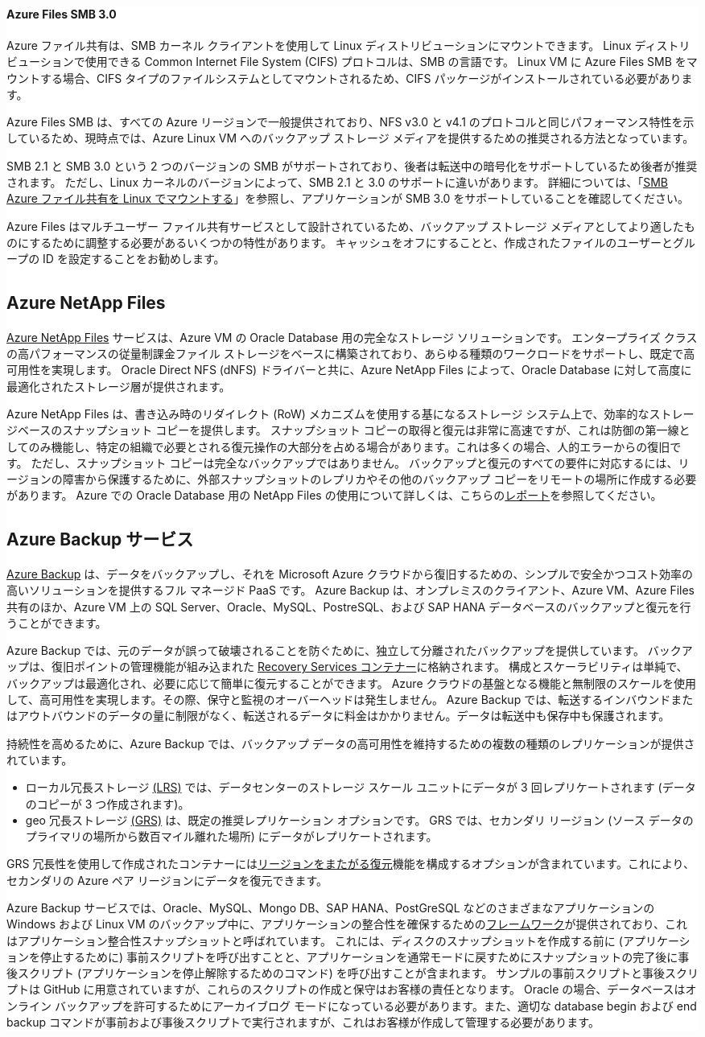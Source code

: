 #### <a name="azure-files-smb-30"></a>Azure Files SMB 3.0

Azure ファイル共有は、SMB カーネル クライアントを使用して Linux ディストリビューションにマウントできます。 Linux ディストリビューションで使用できる Common Internet File System (CIFS) プロトコルは、SMB の言語です。 Linux VM に Azure Files SMB をマウントする場合、CIFS タイプのファイルシステムとしてマウントされるため、CIFS パッケージがインストールされている必要があります。 

Azure Files SMB は、すべての Azure リージョンで一般提供されており、NFS v3.0 と v4.1 のプロトコルと同じパフォーマンス特性を示しているため、現時点では、Azure Linux VM へのバックアップ ストレージ メディアを提供するための推奨される方法となっています。  

SMB 2.1 と SMB 3.0 という 2 つのバージョンの SMB がサポートされており、後者は転送中の暗号化をサポートしているため後者が推奨されます。 ただし、Linux カーネルのバージョンによって、SMB 2.1 と 3.0 のサポートに違いがあります。 詳細については、「[SMB Azure ファイル共有を Linux でマウントする](../../../storage/files/storage-how-to-use-files-linux.md)」を参照し、アプリケーションが SMB 3.0 をサポートしていることを確認してください。 

Azure Files はマルチユーザー ファイル共有サービスとして設計されているため、バックアップ ストレージ メディアとしてより適したものにするために調整する必要があるいくつかの特性があります。 キャッシュをオフにすることと、作成されたファイルのユーザーとグループの ID を設定することをお勧めします。

## <a name="azure-netapp-files"></a>Azure NetApp Files

[Azure NetApp Files](../../../azure-netapp-files/azure-netapp-files-solution-architectures.md) サービスは、Azure VM の Oracle Database 用の完全なストレージ ソリューションです。 エンタープライズ クラスの高パフォーマンスの従量制課金ファイル ストレージをベースに構築されており、あらゆる種類のワークロードをサポートし、既定で高可用性を実現します。 Oracle Direct NFS (dNFS) ドライバーと共に、Azure NetApp Files によって、Oracle Database に対して高度に最適化されたストレージ層が提供されます。

Azure NetApp Files は、書き込み時のリダイレクト (RoW) メカニズムを使用する基になるストレージ システム上で、効率的なストレージベースのスナップショット コピーを提供します。 スナップショット コピーの取得と復元は非常に高速ですが、これは防御の第一線としてのみ機能し、特定の組織で必要とされる復元操作の大部分を占める場合があります。これは多くの場合、人的エラーからの復旧です。 ただし、スナップショット コピーは完全なバックアップではありません。 バックアップと復元のすべての要件に対応するには、リージョンの障害から保護するために、外部スナップショットのレプリカやその他のバックアップ コピーをリモートの場所に作成する必要があります。 Azure での Oracle Database 用の NetApp Files の使用について詳しくは、こちらの[レポート](https://www.netapp.com/pdf.html?item=/media/17105-tr4780pdf.pdf)を参照してください。

## <a name="azure-backup-service"></a>Azure Backup サービス

[Azure Backup](../../../backup/backup-overview.md) は、データをバックアップし、それを Microsoft Azure クラウドから復旧するための、シンプルで安全かつコスト効率の高いソリューションを提供するフル マネージド PaaS です。 Azure Backup は、オンプレミスのクライアント、Azure VM、Azure Files 共有のほか、Azure VM 上の SQL Server、Oracle、MySQL、PostreSQL、および SAP HANA データベースのバックアップと復元を行うことができます。 

Azure Backup では、元のデータが誤って破壊されることを防ぐために、独立して分離されたバックアップを提供しています。 バックアップは、復旧ポイントの管理機能が組み込まれた [Recovery Services コンテナー](../../../backup/backup-azure-recovery-services-vault-overview.md)に格納されます。 構成とスケーラビリティは単純で、バックアップは最適化され、必要に応じて簡単に復元することができます。 Azure クラウドの基盤となる機能と無制限のスケールを使用して、高可用性を実現します。その際、保守と監視のオーバーヘッドは発生しません。 Azure Backup では、転送するインバウンドまたはアウトバウンドのデータの量に制限がなく、転送されるデータに料金はかかりません。データは転送中も保存中も保護されます。 

持続性を高めるために、Azure Backup では、バックアップ データの高可用性を維持するための複数の種類のレプリケーションが提供されています。

- ローカル冗長ストレージ [(LRS)](../../../storage/common/storage-redundancy.md#locally-redundant-storage) では、データセンターのストレージ スケール ユニットにデータが 3 回レプリケートされます (データのコピーが 3 つ作成されます)。
- geo 冗長ストレージ [(GRS)](../../../storage/common/storage-redundancy.md#geo-redundant-storage) は、既定の推奨レプリケーション オプションです。 GRS では、セカンダリ リージョン (ソース データのプライマリの場所から数百マイル離れた場所) にデータがレプリケートされます。

GRS 冗長性を使用して作成されたコンテナーには[リージョンをまたがる復元](../../../backup/backup-create-rs-vault.md#set-storage-redundancy)機能を構成するオプションが含まれています。これにより、セカンダリの Azure ペア リージョンにデータを復元できます。

Azure Backup サービスでは、Oracle、MySQL、Mongo DB、SAP HANA、PostGreSQL などのさまざまなアプリケーションの Windows および Linux VM のバックアップ中に、アプリケーションの整合性を確保するための[フレームワーク](../../../backup/backup-azure-linux-app-consistent.md)が提供されており、これはアプリケーション整合性スナップショットと呼ばれています。 これには、ディスクのスナップショットを作成する前に (アプリケーションを停止するために) 事前スクリプトを呼び出すことと、アプリケーションを通常モードに戻すためにスナップショットの完了後に事後スクリプト (アプリケーションを停止解除するためのコマンド) を呼び出すことが含まれます。 サンプルの事前スクリプトと事後スクリプトは GitHub に用意されていますが、これらのスクリプトの作成と保守はお客様の責任となります。 Oracle の場合、データベースはオンライン バックアップを許可するためにアーカイブログ モードになっている必要があります。また、適切な database begin および end backup コマンドが事前および事後スクリプトで実行されますが、これはお客様が作成して管理する必要があります。 
